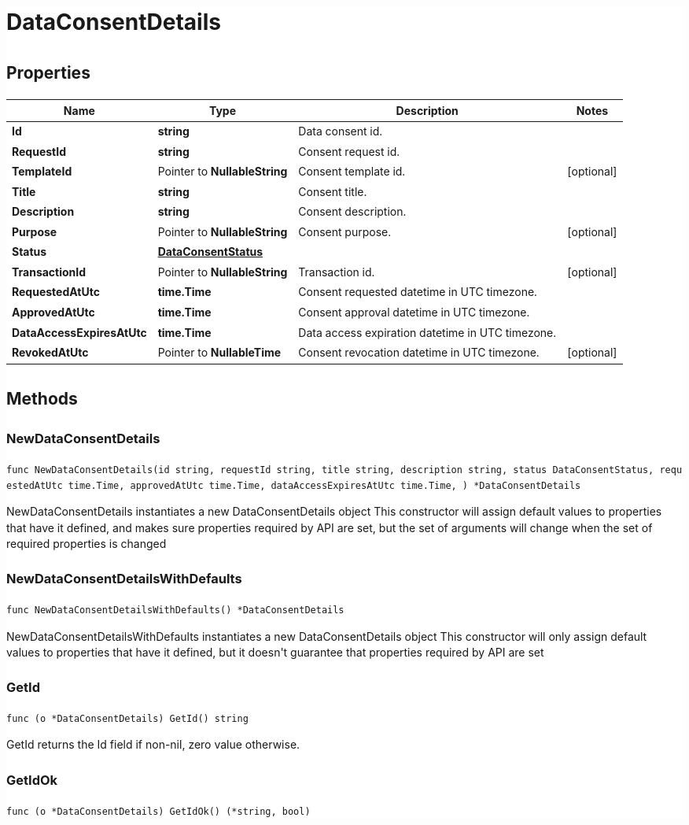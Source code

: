 # DataConsentDetails

## Properties

Name | Type | Description | Notes
------------ | ------------- | ------------- | -------------
**Id** | **string** | Data consent id. | 
**RequestId** | **string** | Consent request id. | 
**TemplateId** | Pointer to **NullableString** | Consent template id. | [optional] 
**Title** | **string** | Consent title. | 
**Description** | **string** | Consent description. | 
**Purpose** | Pointer to **NullableString** | Consent purpose. | [optional] 
**Status** | [**DataConsentStatus**](DataConsentStatus.md) |  | 
**TransactionId** | Pointer to **NullableString** | Transaction id. | [optional] 
**RequestedAtUtc** | **time.Time** | Consent requested datetime in UTC timezone. | 
**ApprovedAtUtc** | **time.Time** | Consent approval datetime in UTC timezone. | 
**DataAccessExpiresAtUtc** | **time.Time** | Data access expiration datetime in UTC timezone. | 
**RevokedAtUtc** | Pointer to **NullableTime** | Consent revocation datetime in UTC timezone. | [optional] 

## Methods

### NewDataConsentDetails

`func NewDataConsentDetails(id string, requestId string, title string, description string, status DataConsentStatus, requestedAtUtc time.Time, approvedAtUtc time.Time, dataAccessExpiresAtUtc time.Time, ) *DataConsentDetails`

NewDataConsentDetails instantiates a new DataConsentDetails object
This constructor will assign default values to properties that have it defined,
and makes sure properties required by API are set, but the set of arguments
will change when the set of required properties is changed

### NewDataConsentDetailsWithDefaults

`func NewDataConsentDetailsWithDefaults() *DataConsentDetails`

NewDataConsentDetailsWithDefaults instantiates a new DataConsentDetails object
This constructor will only assign default values to properties that have it defined,
but it doesn't guarantee that properties required by API are set

### GetId

`func (o *DataConsentDetails) GetId() string`

GetId returns the Id field if non-nil, zero value otherwise.

### GetIdOk

`func (o *DataConsentDetails) GetIdOk() (*string, bool)`
